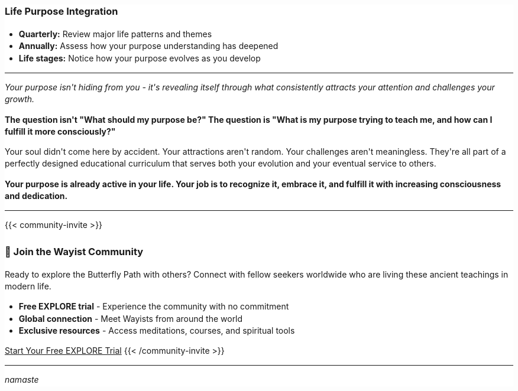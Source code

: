 ### Life Purpose Integration
- **Quarterly:** Review major life patterns and themes
- **Annually:** Assess how your purpose understanding has deepened
- **Life stages:** Notice how your purpose evolves as you develop

---

*Your purpose isn't hiding from you - it's revealing itself through what consistently attracts your attention and challenges your growth.*

**The question isn't "What should my purpose be?" The question is "What is my purpose trying to teach me, and how can I fulfill it more consciously?"**

Your soul didn't come here by accident. Your attractions aren't random. Your challenges aren't meaningless. They're all part of a perfectly designed educational curriculum that serves both your evolution and your eventual service to others.

**Your purpose is already active in your life. Your job is to recognize it, embrace it, and fulfill it with increasing consciousness and dedication.**


---

{{< community-invite >}}
### 🦋 Join the Wayist Community

Ready to explore the Butterfly Path with others? Connect with fellow seekers worldwide who are living these ancient teachings in modern life.

- **Free EXPLORE trial** - Experience the community with no commitment
- **Global connection** - Meet Wayists from around the world  
- **Exclusive resources** - Access meditations, courses, and spiritual tools

<a href="https://wayist.life" class="cta-button">Start Your Free EXPLORE Trial</a>
{{< /community-invite >}}

---

*namaste*
